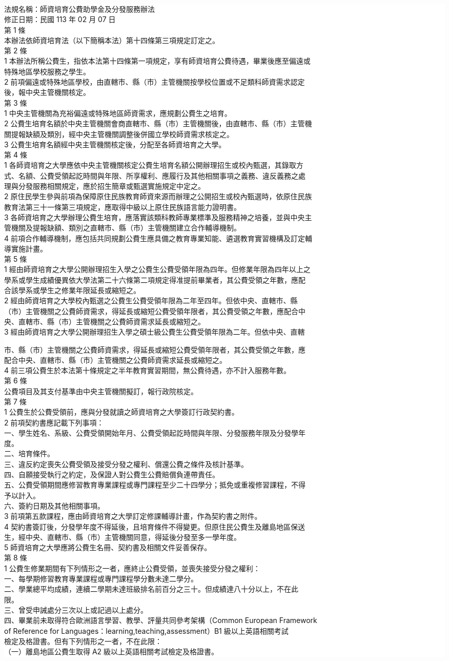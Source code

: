 法規名稱：師資培育公費助學金及分發服務辦法  
修正日期：民國 113 年 02 月 07 日  
第 1 條  
本辦法依師資培育法（以下簡稱本法）第十四條第三項規定訂定之。  
第 2 條  
1 本辦法所稱公費生，指依本法第十四條第一項規定，享有師資培育公費待遇，畢業後應至偏遠或  
特殊地區學校服務之學生。  
2 前項偏遠或特殊地區學校，由直轄市、縣（市）主管機關按學校位置或不足類科師資需求認定  
後，報中央主管機關核定。  
第 3 條  
1 中央主管機關為充裕偏遠或特殊地區師資需求，應規劃公費生之培育。  
2 公費生培育名額於中央主管機關會商直轄市、縣（市）主管機關後，由直轄市、縣（市）主管機  
關提報缺額及類別，經中央主管機關調整後併國立學校師資需求核定之。  
3 公費生培育名額經中央主管機關核定後，分配至各師資培育之大學。  
第 4 條  
1 各師資培育之大學應依中央主管機關核定公費生培育名額公開辦理招生或校內甄選，其錄取方  
式、名額、公費受領起訖時間與年限、所享權利、應履行及其他相關事項之義務、違反義務之處  
理與分發服務相關規定，應於招生簡章或甄選實施規定中定之。  
2 原住民學生參與前項為保障原住民族教育師資來源而辦理之公開招生或校內甄選時，依原住民族  
教育法第三十一條第三項規定，應取得中級以上原住民族語言能力證明書。  
3 各師資培育之大學辦理公費生培育，應落實該類科教師專業標準及服務精神之培養，並與中央主  
管機關及提報缺額、類別之直轄市、縣（市）主管機關建立合作輔導機制。  
4 前項合作輔導機制，應包括共同規劃公費生應具備之教育專業知能、遴選教育實習機構及訂定輔  
導實施計畫。  
第 5 條  
1 經由師資培育之大學公開辦理招生入學之公費生公費受領年限為四年。但修業年限為四年以上之  
學系或學生成績優異依大學法第二十六條第二項規定得准提前畢業者，其公費受領之年數，應配  
合該學系或學生之修業年限延長或縮短之。  
2 經由師資培育之大學校內甄選之公費生公費受領年限為二年至四年。但依中央、直轄市、縣  
（市）主管機關之公費師資需求，得延長或縮短公費受領年限者，其公費受領之年數，應配合中  
央、直轄市、縣（市）主管機關之公費師資需求延長或縮短之。  
3 經由師資培育之大學公開辦理招生入學之碩士級公費生公費受領年限為二年。但依中央、直轄  


市、縣（市）主管機關之公費師資需求，得延長或縮短公費受領年限者，其公費受領之年數，應  
配合中央、直轄市、縣（市）主管機關之公費師資需求延長或縮短之。  
4 前三項公費生於本法第十條規定之半年教育實習期間，無公費待遇，亦不計入服務年數。  
第 6 條  
公費項目及其支付基準由中央主管機關擬訂，報行政院核定。  
第 7 條  
1 公費生於公費受領前，應與分發就讀之師資培育之大學簽訂行政契約書。  
2 前項契約書應記載下列事項：  
一、學生姓名、系級、公費受領開始年月、公費受領起訖時間與年限、分發服務年限及分發學年  
度。  
二、培育條件。  
三、違反約定喪失公費受領及接受分發之權利、償還公費之條件及核計基準。  
四、自願接受執行之約定，及保證人對公費生公費賠償負連帶責任。  
五、公費受領期間應修習教育專業課程或專門課程至少二十四學分；抵免或重複修習課程，不得  
予以計入。  
六、簽約日期及其他相關事項。  
3 前項第五款課程，應由師資培育之大學訂定修課輔導計畫，作為契約書之附件。  
4 契約書簽訂後，分發學年度不得延後，且培育條件不得變更。但原住民公費生及離島地區保送  
生，經中央、直轄市、縣（市）主管機關同意，得延後分發至多一學年度。  
5 師資培育之大學應將公費生名冊、契約書及相關文件妥善保存。  
第 8 條  
1 公費生修業期間有下列情形之一者，應終止公費受領，並喪失接受分發之權利：  
一、每學期修習教育專業課程或專門課程學分數未達二學分。  
二、學業總平均成績，連續二學期未達班級排名前百分之三十。但成績達八十分以上，不在此  
限。  
三、曾受申誡處分三次以上或記過以上處分。  
四、畢業前未取得符合歐洲語言學習、教學、評量共同參考架構（Common European Framework  
of Reference for Languages：learning,teaching,assessment）B1 級以上英語相關考試  
檢定及格證書。但有下列情形之一者，不在此限：  
（一）離島地區公費生取得 A2 級以上英語相關考試檢定及格證書。  